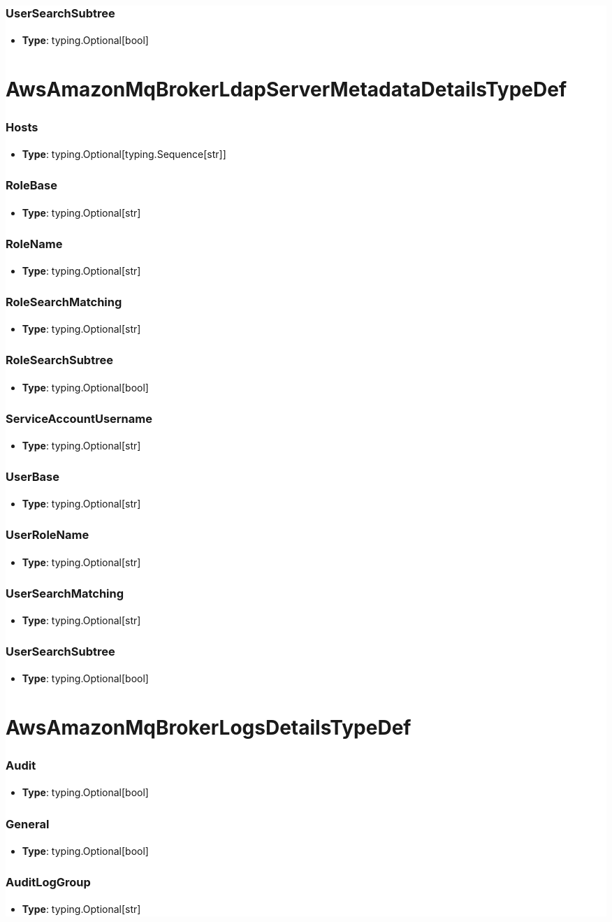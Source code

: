 ### UserSearchSubtree
- **Type**: typing.Optional[bool]


# AwsAmazonMqBrokerLdapServerMetadataDetailsTypeDef

### Hosts
- **Type**: typing.Optional[typing.Sequence[str]]

### RoleBase
- **Type**: typing.Optional[str]

### RoleName
- **Type**: typing.Optional[str]

### RoleSearchMatching
- **Type**: typing.Optional[str]

### RoleSearchSubtree
- **Type**: typing.Optional[bool]

### ServiceAccountUsername
- **Type**: typing.Optional[str]

### UserBase
- **Type**: typing.Optional[str]

### UserRoleName
- **Type**: typing.Optional[str]

### UserSearchMatching
- **Type**: typing.Optional[str]

### UserSearchSubtree
- **Type**: typing.Optional[bool]


# AwsAmazonMqBrokerLogsDetailsTypeDef

### Audit
- **Type**: typing.Optional[bool]

### General
- **Type**: typing.Optional[bool]

### AuditLogGroup
- **Type**: typing.Optional[str]
